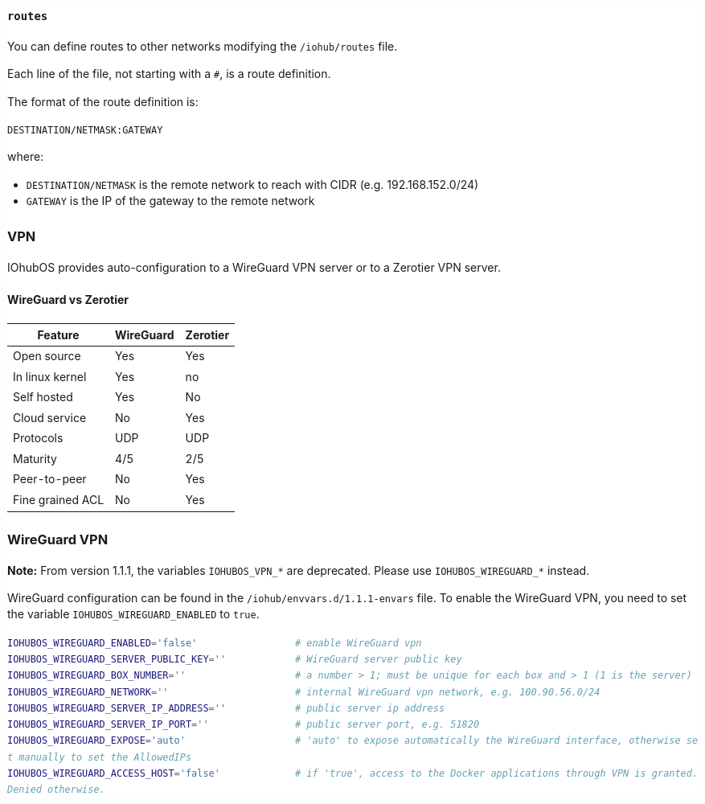 ### `routes`

You can define routes to other networks modifying the `/iohub/routes` file.

Each line of the file, not starting with a `#`, is a route definition.

The format of the route definition is:

```bash
DESTINATION/NETMASK:GATEWAY
```

where:

* `DESTINATION/NETMASK` is the remote network to reach with CIDR (e.g. 192.168.152.0/24)
* `GATEWAY` is the IP of the gateway to the remote network

### VPN

IOhubOS provides auto-configuration to a WireGuard VPN server or to a Zerotier VPN server.

#### WireGuard vs Zerotier

| Feature          | WireGuard   | Zerotier |
| ---------------- | ----------- | -------- |
| Open source      | Yes         | Yes      |
| In linux kernel  | Yes         | no       |
| Self hosted      | Yes         | No       |
| Cloud service    | No          | Yes      |
| Protocols        | UDP         | UDP      |
| Maturity         | 4/5         | 2/5      |
| Peer-to-peer     | No          | Yes      |
| Fine grained ACL | No          | Yes      |

### WireGuard VPN

**Note:** From version 1.1.1, the variables `IOHUBOS_VPN_*` are deprecated. Please use `IOHUBOS_WIREGUARD_*` instead.

WireGuard configuration can be found in the `/iohub/envvars.d/1.1.1-envars` file. To enable the WireGuard VPN, you need to set the variable `IOHUBOS_WIREGUARD_ENABLED` to `true`.

```bash
IOHUBOS_WIREGUARD_ENABLED='false'                 # enable WireGuard vpn
IOHUBOS_WIREGUARD_SERVER_PUBLIC_KEY=''            # WireGuard server public key
IOHUBOS_WIREGUARD_BOX_NUMBER=''                   # a number > 1; must be unique for each box and > 1 (1 is the server)
IOHUBOS_WIREGUARD_NETWORK=''                      # internal WireGuard vpn network, e.g. 100.90.56.0/24
IOHUBOS_WIREGUARD_SERVER_IP_ADDRESS=''            # public server ip address
IOHUBOS_WIREGUARD_SERVER_IP_PORT=''               # public server port, e.g. 51820
IOHUBOS_WIREGUARD_EXPOSE='auto'                   # 'auto' to expose automatically the WireGuard interface, otherwise set manually to set the AllowedIPs
IOHUBOS_WIREGUARD_ACCESS_HOST='false'             # if 'true', access to the Docker applications through VPN is granted. Denied otherwise.
```
